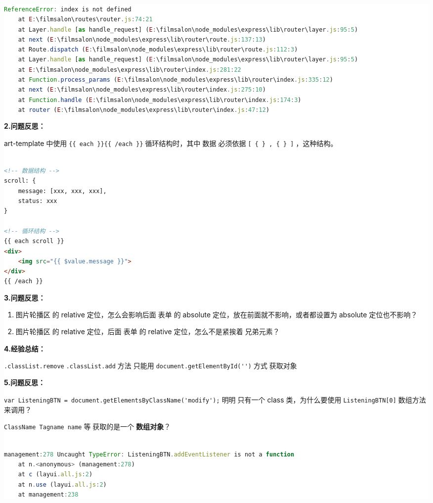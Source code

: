 ```javascript
ReferenceError: index is not defined
    at E:\filmsalon\routes\router.js:74:21
    at Layer.handle [as handle_request] (E:\filmsalon\node_modules\express\lib\router\layer.js:95:5)
    at next (E:\filmsalon\node_modules\express\lib\router\route.js:137:13)
    at Route.dispatch (E:\filmsalon\node_modules\express\lib\router\route.js:112:3)
    at Layer.handle [as handle_request] (E:\filmsalon\node_modules\express\lib\router\layer.js:95:5)
    at E:\filmsalon\node_modules\express\lib\router\index.js:281:22
    at Function.process_params (E:\filmsalon\node_modules\express\lib\router\index.js:335:12)
    at next (E:\filmsalon\node_modules\express\lib\router\index.js:275:10)
    at Function.handle (E:\filmsalon\node_modules\express\lib\router\index.js:174:3)
    at router (E:\filmsalon\node_modules\express\lib\router\index.js:47:12)
```

**2.问题反思：**

art-template 中使用 ``{{ each }}{{ /each }}`` 循环结构时，其中 数据 必须依据 ``[ { } , { } ]`` ，这种结构。

```html

<!-- 数据结构 -->
scroll: {
    message: [xxx, xxx, xxx],
    status: xxx
}

<!-- 循环结构 -->
{{ each scroll }}
<div>
    <img src="{{ $value.message }}">
</div>
{{ /each }}

```

**3.问题反思：**

1. 图片轮播区 的 relative 定位，怎么会影响后面 表单 的 absolute 定位，放在前面就不影响，或者都设置为 absolute 定位也不影响？

2. 图片轮播区 的 relative 定位，后面 表单 的 relative 定位，怎么不是紧挨着 兄弟元素？

**4.经验总结：**

``.classList.remove`` ``.classList.add`` 方法 只能用 ``document.getElementById('')`` 方式 获取对象

**5.问题反思：**

``var ListeningBTN = document.getElementsByClassName('modify');`` 明明 只有一个 class 类，为什么要使用 ``ListeningBTN[0]`` 数组方法 来调用？

``ClassName Tagname name`` 等 获取的是一个 **数组对象**？

```javascript

management:278 Uncaught TypeError: ListeningBTN.addEventListener is not a function
    at n.<anonymous> (management:278)
    at c (layui.all.js:2)
    at n.use (layui.all.js:2)
    at management:238

```
